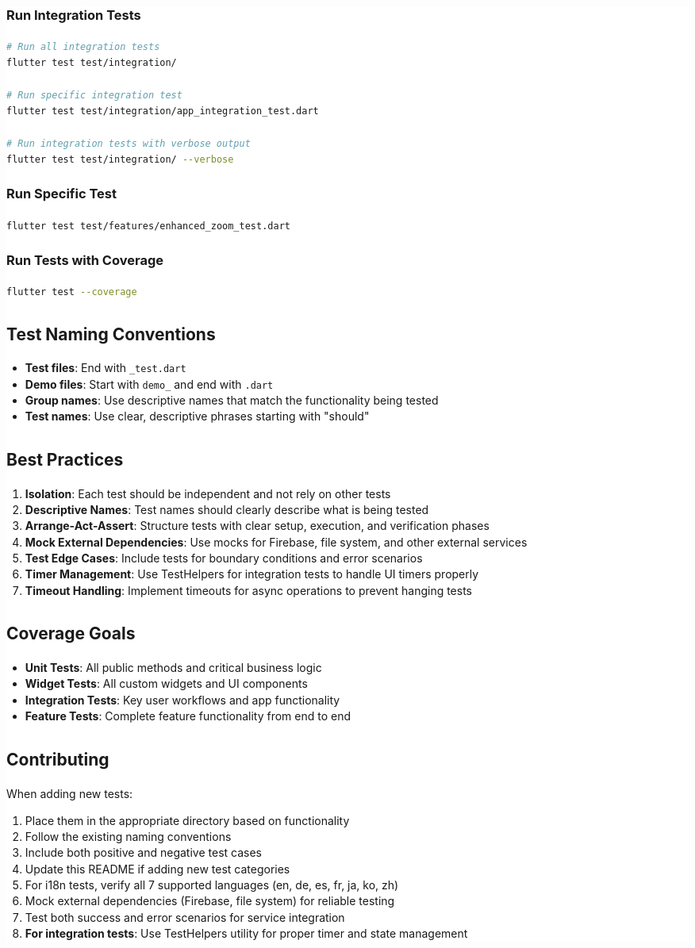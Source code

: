 ### Run Integration Tests
```bash
# Run all integration tests
flutter test test/integration/

# Run specific integration test
flutter test test/integration/app_integration_test.dart

# Run integration tests with verbose output
flutter test test/integration/ --verbose
```

### Run Specific Test
```bash
flutter test test/features/enhanced_zoom_test.dart
```

### Run Tests with Coverage
```bash
flutter test --coverage
```

## Test Naming Conventions

- **Test files**: End with `_test.dart`
- **Demo files**: Start with `demo_` and end with `.dart`
- **Group names**: Use descriptive names that match the functionality being tested
- **Test names**: Use clear, descriptive phrases starting with "should"

## Best Practices

1. **Isolation**: Each test should be independent and not rely on other tests
2. **Descriptive Names**: Test names should clearly describe what is being tested
3. **Arrange-Act-Assert**: Structure tests with clear setup, execution, and verification phases
4. **Mock External Dependencies**: Use mocks for Firebase, file system, and other external services
5. **Test Edge Cases**: Include tests for boundary conditions and error scenarios
6. **Timer Management**: Use TestHelpers for integration tests to handle UI timers properly
7. **Timeout Handling**: Implement timeouts for async operations to prevent hanging tests

## Coverage Goals

- **Unit Tests**: All public methods and critical business logic
- **Widget Tests**: All custom widgets and UI components
- **Integration Tests**: Key user workflows and app functionality
- **Feature Tests**: Complete feature functionality from end to end

## Contributing

When adding new tests:
1. Place them in the appropriate directory based on functionality
2. Follow the existing naming conventions
3. Include both positive and negative test cases
4. Update this README if adding new test categories
5. For i18n tests, verify all 7 supported languages (en, de, es, fr, ja, ko, zh)
6. Mock external dependencies (Firebase, file system) for reliable testing
7. Test both success and error scenarios for service integration
8. **For integration tests**: Use TestHelpers utility for proper timer and state management
